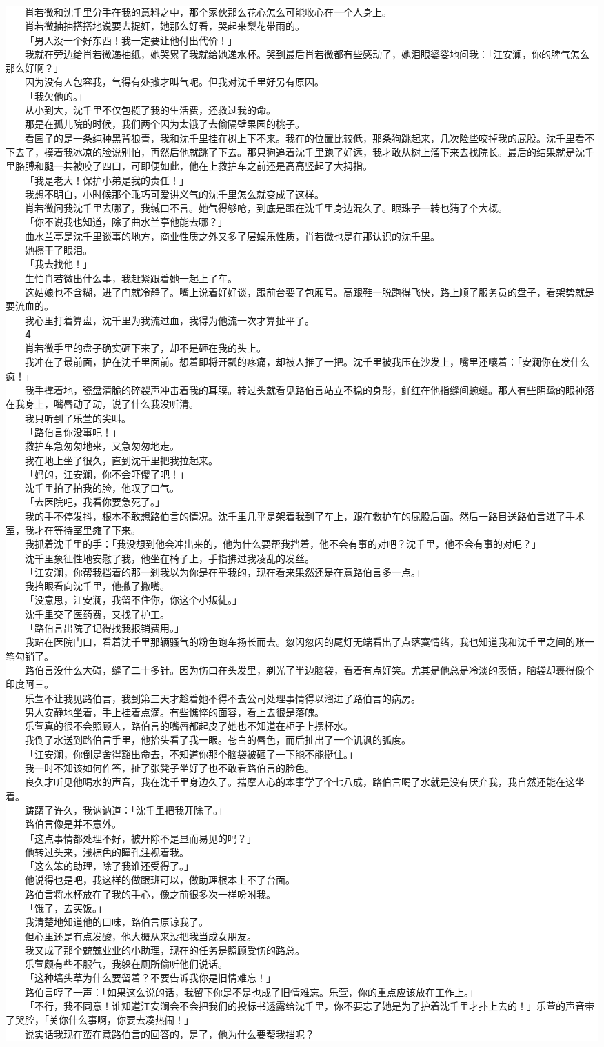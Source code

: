 &emsp;&emsp;肖若微和沈千里分手在我的意料之中，那个家伙那么花心怎么可能收心在一个人身上。  
&emsp;&emsp;肖若微抽抽搭搭地说要去捉奸，她那么好看，哭起来梨花带雨的。  
&emsp;&emsp;「男人没一个好东西！我一定要让他付出代价！」  
&emsp;&emsp;我就在旁边给肖若微递抽纸，她哭累了我就给她递水杯。哭到最后肖若微都有些感动了，她泪眼婆娑地问我：「江安澜，你的脾气怎么那么好啊？」  
&emsp;&emsp;因为没有人包容我，气得有处撒才叫气呢。但我对沈千里好另有原因。  
&emsp;&emsp;「我欠他的。」  
&emsp;&emsp;从小到大，沈千里不仅包揽了我的生活费，还救过我的命。  
&emsp;&emsp;那是在孤儿院的时候，我们两个因为太饿了去偷隔壁果园的桃子。  
&emsp;&emsp;看园子的是一条纯种黑背狼青，我和沈千里挂在树上下不来。我在的位置比较低，那条狗跳起来，几次险些咬掉我的屁股。沈千里看不下去了，摸着我冰凉的脸说别怕，再然后他就跳了下去。那只狗追着沈千里跑了好远，我才敢从树上溜下来去找院长。最后的结果就是沈千里胳膊和腿一共被咬了四口，可即便如此，他在上救护车之前还是高高竖起了大拇指。  
&emsp;&emsp;「我是老大！保护小弟是我的责任！」  
&emsp;&emsp;我想不明白，小时候那个乖巧可爱讲义气的沈千里怎么就变成了这样。  
&emsp;&emsp;肖若微问我沈千里去哪了，我缄口不言。她气得够呛，到底是跟在沈千里身边混久了。眼珠子一转也猜了个大概。  
&emsp;&emsp;「你不说我也知道，除了曲水兰亭他能去哪？」  
&emsp;&emsp;曲水兰亭是沈千里谈事的地方，商业性质之外又多了层娱乐性质，肖若微也是在那认识的沈千里。  
&emsp;&emsp;她擦干了眼泪。  
&emsp;&emsp;「我去找他！」  
&emsp;&emsp;生怕肖若微出什么事，我赶紧跟着她一起上了车。  
&emsp;&emsp;这姑娘也不含糊，进了门就冷静了。嘴上说着好好谈，跟前台要了包厢号。高跟鞋一脱跑得飞快，路上顺了服务员的盘子，看架势就是要流血的。  
&emsp;&emsp;我心里打着算盘，沈千里为我流过血，我得为他流一次才算扯平了。  
&emsp;&emsp;4  
&emsp;&emsp;肖若微手里的盘子确实砸下来了，却不是砸在我的头上。  
&emsp;&emsp;我冲在了最前面，护在沈千里面前。想着即将开瓢的疼痛，却被人推了一把。沈千里被我压在沙发上，嘴里还嚷着：「安澜你在发什么疯！」  
&emsp;&emsp;我手撑着地，瓷盘清脆的碎裂声冲击着我的耳膜。转过头就看见路伯言站立不稳的身影，鲜红在他指缝间蜿蜒。那人有些阴鸷的眼神落在我身上，嘴唇动了动，说了什么我没听清。  
&emsp;&emsp;我只听到了乐萱的尖叫。  
&emsp;&emsp;「路伯言你没事吧！」  
&emsp;&emsp;救护车急匆匆地来，又急匆匆地走。  
&emsp;&emsp;我在地上坐了很久，直到沈千里把我拉起来。  
&emsp;&emsp;「妈的，江安澜，你不会吓傻了吧！」  
&emsp;&emsp;沈千里拍了拍我的脸，他叹了口气。  
&emsp;&emsp;「去医院吧，我看你要急死了。」  
&emsp;&emsp;我的手不停发抖，根本不敢想路伯言的情况。沈千里几乎是架着我到了车上，跟在救护车的屁股后面。然后一路目送路伯言进了手术室，我才在等待室里瘫了下来。  
&emsp;&emsp;我抓着沈千里的手：「我没想到他会冲出来的，他为什么要帮我挡着，他不会有事的对吧？沈千里，他不会有事的对吧？」  
&emsp;&emsp;沈千里象征性地安慰了我，他坐在椅子上，手指拂过我凌乱的发丝。  
&emsp;&emsp;「江安澜，你帮我挡着的那一刹我以为你是在乎我的，现在看来果然还是在意路伯言多一点。」  
&emsp;&emsp;我抬眼看向沈千里，他撇了撇嘴。  
&emsp;&emsp;「没意思，江安澜，我留不住你，你这个小叛徒。」  
&emsp;&emsp;沈千里交了医药费，又找了护工。  
&emsp;&emsp;「路伯言出院了记得找我报销费用。」  
&emsp;&emsp;我站在医院门口，看着沈千里那辆骚气的粉色跑车扬长而去。忽闪忽闪的尾灯无端看出了点落寞情绪，我也知道我和沈千里之间的账一笔勾销了。  
&emsp;&emsp;路伯言没什么大碍，缝了二十多针。因为伤口在头发里，剃光了半边脑袋，看着有点好笑。尤其是他总是冷淡的表情，脑袋却裹得像个印度阿三。  
&emsp;&emsp;乐萱不让我见路伯言，我到第三天才趁着她不得不去公司处理事情得以溜进了路伯言的病房。  
&emsp;&emsp;男人安静地坐着，手上挂着点滴。有些憔悴的面容，看上去很是落魄。  
&emsp;&emsp;乐萱真的很不会照顾人，路伯言的嘴唇都起皮了她也不知道在柜子上摆杯水。  
&emsp;&emsp;我倒了水送到路伯言手里，他抬头看了我一眼。苍白的唇色，而后扯出了一个讥讽的弧度。  
&emsp;&emsp;「江安澜，你倒是舍得豁出命去，不知道你那个脑袋被砸了一下能不能挺住。」  
&emsp;&emsp;我一时不知该如何作答，扯了张凳子坐好了也不敢看路伯言的脸色。  
&emsp;&emsp;良久才听见他喝水的声音，我在沈千里身边久了。揣摩人心的本事学了个七八成，路伯言喝了水就是没有厌弃我，我自然还能在这坐着。  
&emsp;&emsp;踌躇了许久，我讷讷道：「沈千里把我开除了。」  
&emsp;&emsp;路伯言像是并不意外。  
&emsp;&emsp;「这点事情都处理不好，被开除不是显而易见的吗？」  
&emsp;&emsp;他转过头来，浅棕色的瞳孔注视着我。  
&emsp;&emsp;「这么笨的助理，除了我谁还受得了。」  
&emsp;&emsp;他说得也是吧，我这样的做跟班可以，做助理根本上不了台面。  
&emsp;&emsp;路伯言将水杯放在了我的手心，像之前很多次一样吩咐我。  
&emsp;&emsp;「饿了，去买饭。」  
&emsp;&emsp;我清楚地知道他的口味，路伯言原谅我了。  
&emsp;&emsp;但心里还是有点发酸，他大概从来没把我当成女朋友。  
&emsp;&emsp;我又成了那个兢兢业业的小助理，现在的任务是照顾受伤的路总。  
&emsp;&emsp;乐萱颇有些不服气，我躲在厕所偷听他们说话。  
&emsp;&emsp;「这种墙头草为什么要留着？不要告诉我你是旧情难忘！」  
&emsp;&emsp;路伯言哼了一声：「如果这么说的话，我留下你是不是也成了旧情难忘。乐萱，你的重点应该放在工作上。」  
&emsp;&emsp;「不行，我不同意！谁知道江安澜会不会把我们的投标书透露给沈千里，你不要忘了她是为了护着沈千里才扑上去的！」乐萱的声音带了哭腔，「关你什么事啊，你要去凑热闹！」  
&emsp;&emsp;说实话我现在蛮在意路伯言的回答的，是了，他为什么要帮我挡呢？  